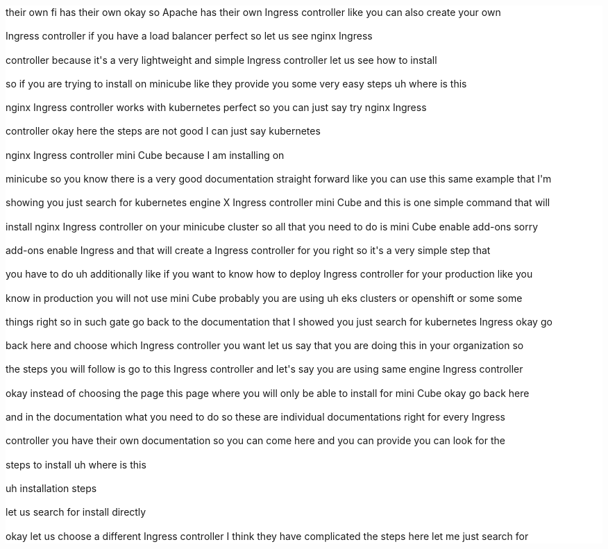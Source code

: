 their own fi has their own okay so Apache has their own Ingress controller like you can also create your own

Ingress controller if you have a load balancer perfect so let us see nginx Ingress

controller because it's a very lightweight and simple Ingress controller let us see how to install

so if you are trying to install on minicube like they provide you some very easy steps uh where is this

nginx Ingress controller works with kubernetes perfect so you can just say try nginx Ingress

controller okay here the steps are not good I can just say kubernetes

nginx Ingress controller mini Cube because I am installing on

minicube so you know there is a very good documentation straight forward like you can use this same example that I'm

showing you just search for kubernetes engine X Ingress controller mini Cube and this is one simple command that will

install nginx Ingress controller on your minicube cluster so all that you need to do is mini Cube enable add-ons sorry

add-ons enable Ingress and that will create a Ingress controller for you right so it's a very simple step that

you have to do uh additionally like if you want to know how to deploy Ingress controller for your production like you

know in production you will not use mini Cube probably you are using uh eks clusters or openshift or some some

things right so in such gate go back to the documentation that I showed you just search for kubernetes Ingress okay go

back here and choose which Ingress controller you want let us say that you are doing this in your organization so

the steps you will follow is go to this Ingress controller and let's say you are using same engine Ingress controller

okay instead of choosing the page this page where you will only be able to install for mini Cube okay go back here

and in the documentation what you need to do so these are individual documentations right for every Ingress

controller you have their own documentation so you can come here and you can provide you can look for the

steps to install uh where is this

uh installation steps

let us search for install directly

okay let us choose a different Ingress controller I think they have complicated the steps here let me just search for
